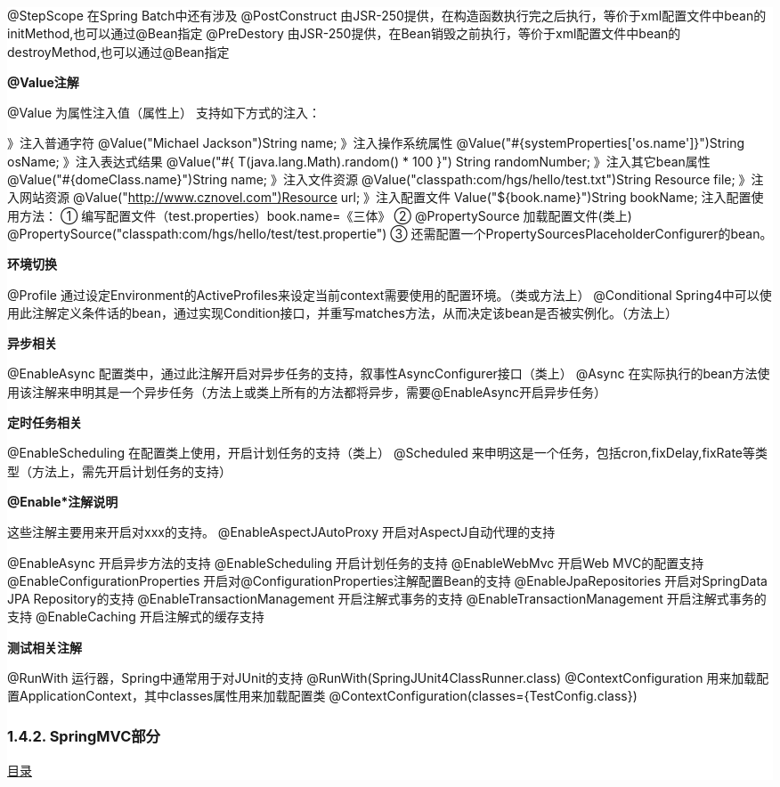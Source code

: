@StepScope 在Spring Batch中还有涉及
@PostConstruct 由JSR-250提供，在构造函数执行完之后执行，等价于xml配置文件中bean的initMethod,也可以通过@Bean指定
@PreDestory 由JSR-250提供，在Bean销毁之前执行，等价于xml配置文件中bean的destroyMethod,也可以通过@Bean指定

**@Value注解**

@Value 为属性注入值（属性上） 支持如下方式的注入： 

》注入普通字符  @Value("Michael Jackson")String name;
》注入操作系统属性  @Value("#{systemProperties['os.name']}")String osName;
》注入表达式结果   @Value("#{ T(java.lang.Math).random() * 100 }") String randomNumber;
》注入其它bean属性 @Value("#{domeClass.name}")String name;
》注入文件资源 @Value("classpath:com/hgs/hello/test.txt")String Resource file;
》注入网站资源 @Value("http://www.cznovel.com")Resource url;
》注入配置文件 Value("${book.name}")String bookName;
注入配置使用方法：
 ① 编写配置文件（test.properties）book.name=《三体》
② @PropertySource 加载配置文件(类上)
@PropertySource("classpath:com/hgs/hello/test/test.propertie")
③ 还需配置一个PropertySourcesPlaceholderConfigurer的bean。

**环境切换**

@Profile 通过设定Environment的ActiveProfiles来设定当前context需要使用的配置环境。（类或方法上）
@Conditional Spring4中可以使用此注解定义条件话的bean，通过实现Condition接口，并重写matches方法，从而决定该bean是否被实例化。（方法上）

**异步相关**

@EnableAsync 配置类中，通过此注解开启对异步任务的支持，叙事性AsyncConfigurer接口（类上）
@Async 在实际执行的bean方法使用该注解来申明其是一个异步任务（方法上或类上所有的方法都将异步，需要@EnableAsync开启异步任务）

**定时任务相关**

@EnableScheduling 在配置类上使用，开启计划任务的支持（类上）
@Scheduled 来申明这是一个任务，包括cron,fixDelay,fixRate等类型（方法上，需先开启计划任务的支持）

**@Enable*注解说明**

这些注解主要用来开启对xxx的支持。 @EnableAspectJAutoProxy 开启对AspectJ自动代理的支持

@EnableAsync 开启异步方法的支持
@EnableScheduling 开启计划任务的支持
@EnableWebMvc 开启Web MVC的配置支持
@EnableConfigurationProperties 开启对@ConfigurationProperties注解配置Bean的支持
@EnableJpaRepositories 开启对SpringData JPA Repository的支持
@EnableTransactionManagement 开启注解式事务的支持
@EnableTransactionManagement 开启注解式事务的支持
@EnableCaching 开启注解式的缓存支持

**测试相关注解**

@RunWith 运行器，Spring中通常用于对JUnit的支持
@RunWith(SpringJUnit4ClassRunner.class)
@ContextConfiguration 用来加载配置ApplicationContext，其中classes属性用来加载配置类
@ContextConfiguration(classes={TestConfig.class})

### 1.4.2. SpringMVC部分
<a href="#menu" >目录</a>
